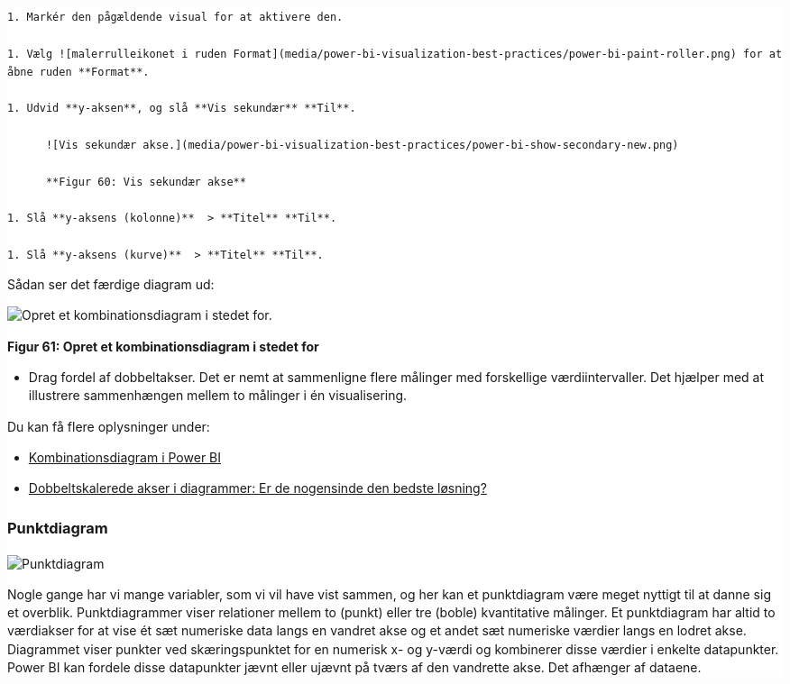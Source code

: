     1. Markér den pågældende visual for at aktivere den.

    1. Vælg ![malerrulleikonet i ruden Format](media/power-bi-visualization-best-practices/power-bi-paint-roller.png) for at åbne ruden **Format**.

    1. Udvid **y-aksen**, og slå **Vis sekundær** **Til**.

          ![Vis sekundær akse.](media/power-bi-visualization-best-practices/power-bi-show-secondary-new.png)

          **Figur 60: Vis sekundær akse**

    1. Slå **y-aksens (kolonne)**  > **Titel** **Til**.

    1. Slå **y-aksens (kurve)**  > **Titel** **Til**.

  Sådan ser det færdige diagram ud:

  ![Opret et kombinationsdiagram i stedet for.](media/power-bi-visualization-best-practices/power-bi-combo-chart.png)

  **Figur 61: Opret et kombinationsdiagram i stedet for**

* Drag fordel af dobbeltakser. Det er nemt at sammenligne flere målinger med forskellige værdiintervaller. Det hjælper med at illustrere sammenhængen mellem to målinger i én visualisering.

Du kan få flere oplysninger under:

* [Kombinationsdiagram i Power BI](power-bi-visualization-combo-chart.md)

* [Dobbeltskalerede akser i diagrammer: Er de nogensinde den bedste løsning? ](http://www.perceptualedge.com/articles/visual_business_intelligence/dual-scaled_axes.pdf)

### <a name="scatter-chart"></a>Punktdiagram

![Punktdiagram](media/power-bi-visualization-best-practices/power-bi-scatter.png)

Nogle gange har vi mange variabler, som vi vil have vist sammen, og her kan et punktdiagram være meget nyttigt til at danne sig et overblik. Punktdiagrammer viser relationer mellem to (punkt) eller tre (boble) kvantitative målinger. Et punktdiagram har altid to værdiakser for at vise ét sæt numeriske data langs en vandret akse og et andet sæt numeriske værdier langs en lodret akse. Diagrammet viser punkter ved skæringspunktet for en numerisk x- og y-værdi og kombinerer disse værdier i enkelte datapunkter. Power BI kan fordele disse datapunkter jævnt eller ujævnt på tværs af den vandrette akse. Det afhænger af dataene.
